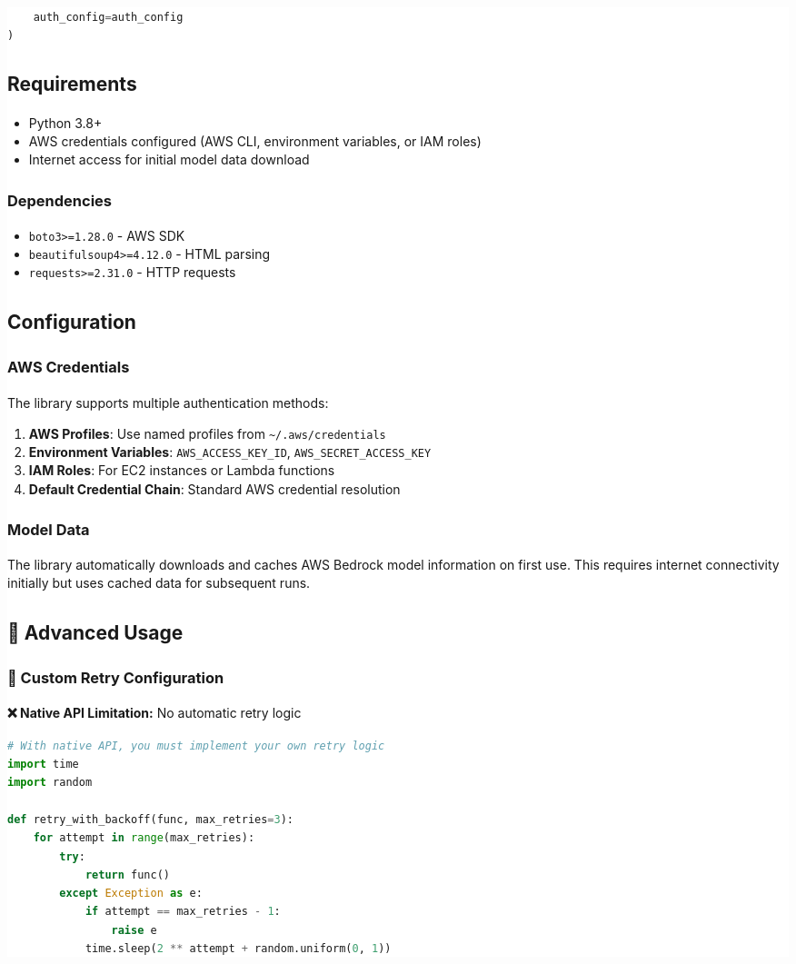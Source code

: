 ```python
    auth_config=auth_config
)
```

## Requirements

- Python 3.8+
- AWS credentials configured (AWS CLI, environment variables, or IAM roles)
- Internet access for initial model data download

### Dependencies

- `boto3>=1.28.0` - AWS SDK
- `beautifulsoup4>=4.12.0` - HTML parsing
- `requests>=2.31.0` - HTTP requests

## Configuration

### AWS Credentials

The library supports multiple authentication methods:

1. **AWS Profiles**: Use named profiles from `~/.aws/credentials`
2. **Environment Variables**: `AWS_ACCESS_KEY_ID`, `AWS_SECRET_ACCESS_KEY`
3. **IAM Roles**: For EC2 instances or Lambda functions
4. **Default Credential Chain**: Standard AWS credential resolution

### Model Data

The library automatically downloads and caches AWS Bedrock model information on first use. This requires internet connectivity initially but uses cached data for subsequent runs.

## 🔧 Advanced Usage

### 🔄 Custom Retry Configuration

**❌ Native API Limitation:** No automatic retry logic
```python
# With native API, you must implement your own retry logic
import time
import random

def retry_with_backoff(func, max_retries=3):
    for attempt in range(max_retries):
        try:
            return func()
        except Exception as e:
            if attempt == max_retries - 1:
                raise e
            time.sleep(2 ** attempt + random.uniform(0, 1))
```

